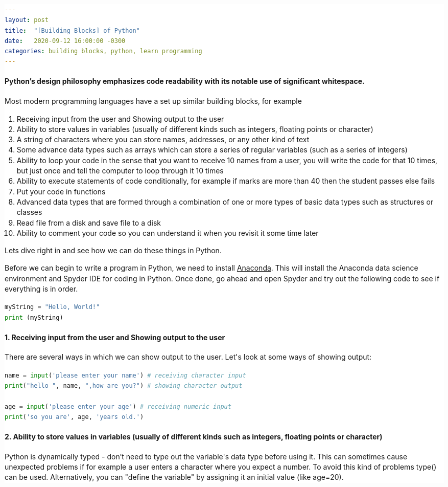 ```yaml
---
layout: post
title:  "[Building Blocks] of Python"
date:   2020-09-12 16:00:00 -0300
categories: building blocks, python, learn programming
---
```

#### Python’s design philosophy emphasizes code readability with its notable use of significant whitespace.

Most modern programming languages have a set up similar building blocks, for example 
1. Receiving input from the user and Showing output to the user
2. Ability to store values in variables (usually of different kinds such as integers, floating points or character)
3. A string of characters where you can store names, addresses, or any other kind of text
4. Some advance data types such as arrays which can store a series of regular variables (such as a series of integers)
5. Ability to loop your code in the sense that you want to receive 10 names from a user, you will write the code for that 10 times, but just once and tell the computer to loop through it 10 times
6. Ability to execute statements of code conditionally, for example if marks are more than 40 then the student passes else fails
7. Put your code in functions
8. Advanced data types that are formed through a combination of one or more types of basic data types such as structures or classes
9. Read file from a disk and save file to a disk
10. Ability to comment your code so you can understand it when you revisit it some time later

Lets dive right in and see how we can do these things in Python. 

Before we can begin to write a program in Python, we need to install [Anaconda](https://www.anaconda.com/products/individual). This will install the Anaconda data science environment and Spyder IDE for coding in Python. Once done, go ahead and open Spyder and try out the following code to see if everything is in order.  

```python
myString = "Hello, World!"
print (myString)
```

#### 1. Receiving input from the user and Showing output to the user
There are several ways in which we can show output to the user. Let's look at some ways of showing output:
```python
name = input('please enter your name') # receiving character input
print("hello ", name, ",how are you?") # showing character output

age = input('please enter your age') # receiving numeric input
print('so you are', age, 'years old.')
```

#### 2. Ability to store values in variables (usually of different kinds such as integers, floating points or character)
Python is dynamically typed - don’t need to type out the variable's data type before using it. This can sometimes cause unexpected problems if for example a user enters a character where you expect a number. To avoid this kind of problems type() can be used. Alternatively, you can "define the variable" by assigning it an initial value (like age=20).
